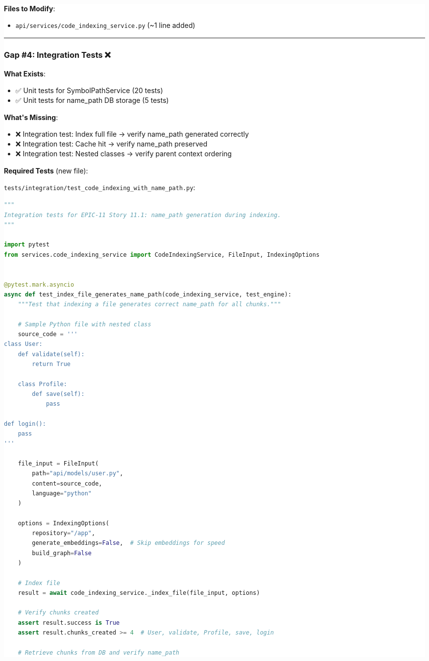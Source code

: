 **Files to Modify**:
- `api/services/code_indexing_service.py` (~1 line added)

---

### Gap #4: Integration Tests ❌

**What Exists**:
- ✅ Unit tests for SymbolPathService (20 tests)
- ✅ Unit tests for name_path DB storage (5 tests)

**What's Missing**:
- ❌ Integration test: Index full file → verify name_path generated correctly
- ❌ Integration test: Cache hit → verify name_path preserved
- ❌ Integration test: Nested classes → verify parent context ordering

**Required Tests** (new file):

`tests/integration/test_code_indexing_with_name_path.py`:
```python
"""
Integration tests for EPIC-11 Story 11.1: name_path generation during indexing.
"""

import pytest
from services.code_indexing_service import CodeIndexingService, FileInput, IndexingOptions


@pytest.mark.asyncio
async def test_index_file_generates_name_path(code_indexing_service, test_engine):
    """Test that indexing a file generates correct name_path for all chunks."""

    # Sample Python file with nested class
    source_code = '''
class User:
    def validate(self):
        return True

    class Profile:
        def save(self):
            pass

def login():
    pass
'''

    file_input = FileInput(
        path="api/models/user.py",
        content=source_code,
        language="python"
    )

    options = IndexingOptions(
        repository="/app",
        generate_embeddings=False,  # Skip embeddings for speed
        build_graph=False
    )

    # Index file
    result = await code_indexing_service._index_file(file_input, options)

    # Verify chunks created
    assert result.success is True
    assert result.chunks_created >= 4  # User, validate, Profile, save, login

    # Retrieve chunks from DB and verify name_path
```